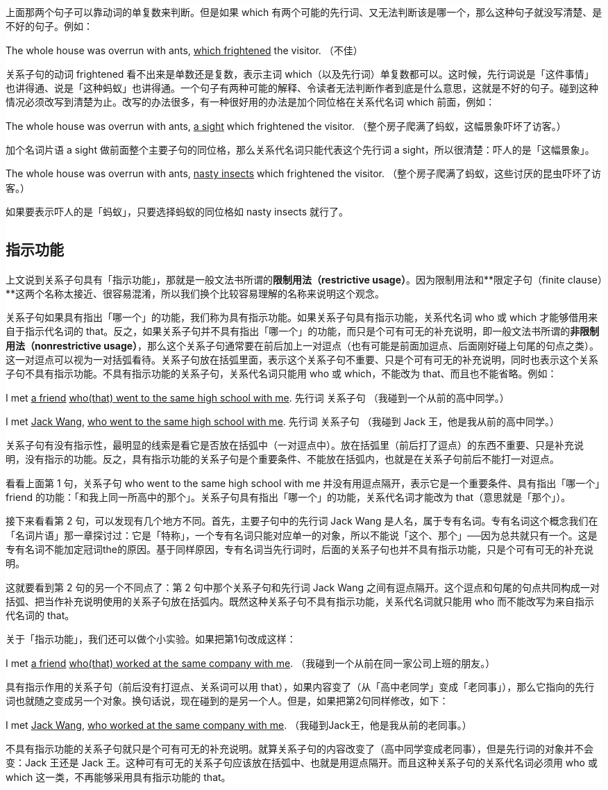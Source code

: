 上面那两个句子可以靠动词的单复数来判断。但是如果 which 有两个可能的先行词、又无法判断该是哪一个，那么这种句子就没写清楚、是不好的句子。例如：

The whole house was overrun with ants, <u>which frightened</u> the visitor. （不佳）

关系子句的动词 frig​​htened 看不出来是单数还是复数，表示主词 which（以及先行词）单复数都可以。这时候，先行词说是「这件事情」也讲得通、说是「这种蚂蚁」也讲得通。一个句子有两种可能的解释、令读者无法判断作者到底是什么意思，这就是不好的句子。碰到这种情况必须改写到清楚为止。改写的办法很多，有一种很好用的办法是加个同位格在关系代名词 which 前面，例如：

The whole house was overrun with ants, <u>a sight</u> which frightened the visitor.
（整个房子爬满了蚂蚁，这幅景象吓坏了访客。）

加个名词片语 a sight 做前面整个主要子句的同位格，那么关系代名词只能代表这个先行词 a sight，所以很清楚：吓人的是「这幅景象」。

The whole house was overrun with ants, <u>nasty insects</u> which frightened the visitor.
（整个房子爬满了蚂蚁，这些讨厌的昆虫吓坏了访客。）

如果要表示吓人的是「蚂蚁」，只要选择蚂蚁的同位格如 nasty insects 就行了。

## 指示功能

上文说到关系子句具有「指示功能」，那就是一般文法书所谓的**限制用法（restrictive usage）**。因为限制用法和**限定子句（finite clause）**这两个名称太接近、很容易混淆，所以我们换个比较容易理解的名称来说明这个观念。

关系子句如果具有指出「哪一个」的功能，我们称为具有指示功能。如果关系子句具有指示功能，关系代名词 who 或 which 才能够借用来自于指示代名词的 that。反之，如果关系子句并不具有指出「哪一个」的功能，而只是个可有可无的补充说明，即一般文法书所谓的**非限制用法（nonrestrictive usage）**，那么这个关系子句通常要在前后加上一对逗点（也有可能是前面加逗点、后面刚好碰上句尾的句点之类）。这一对逗点可以视为一对括弧看待。关系子句放在括弧里面，表示这个关系子句不重要、只是个可有可无的补充说明，同时也表示这个关系子句不具有指示功能。不具有指示功能的关系子句，关系代名词只能用 who 或 which，不能改为 that、而且也不能省略。例如：

I met <u>a friend</u> <u>who(that) went to the same high school with me</u>.
先行词 关系子句
（我碰到一个从前的高中同学。）

I met <u>Jack Wang</u>, <u>who went to the same high school with me</u>.
先行词 关系子句
（我碰到 Jack 王，他是我从前的高中同学。）

关系子句有没有指示性，最明显的线索是看它是否放在括弧中（一对逗点中）。放在括弧里（前后打了逗点）的东西不重要、只是补充说明，没有指示的功能。反之，具有指示功能的关系子句是个重要条件、不能放在括弧内，也就是在关系子句前后不能打一对逗点。

看看上面第 1 句，关系子句 who went to the same high school with me 并没有用逗点隔开，表示它是一个重要条件、具有指出「哪一个」friend 的功能：「和我上同一所高中的那个」。关系子句具有指出「哪一个」的功能，关系代名词才能改为 that（意思就是「那个」）。

接下来看看第 2 句，可以发现有几个地方不同。首先，主要子句中的先行词 Jack Wang 是人名，属于专有名词。专有名词这个概念我们在「名词片语」那一章探讨过：它是「特称」，一个专有名词只能对应单一的对象，所以不能说「这个、那个」──因为总共就只有一个。这是专有名词不能加定冠词the的原因。基于同样原因，专有名词当先行词时，后面的关系子句也并不具有指示功能，只是个可有可无的补充说明。

这就要看到第 2 句的另一个不同点了：第 2 句中那个关系子句和先行词 Jack Wang 之间有逗点隔开。这个逗点和句尾的句点共同构成一对括弧、把当作补充说明使用的关系子句放在括弧内。既然这种关系子句不具有指示功能，关系代名词就只能用 who 而不能改写为来自指示代名词的 that。

关于「指示功能」，我们还可以做个小实验。如果把第1句改成这样：

I met <u>a friend</u> <u>who(that) worked at the same company with me</u>.
（我碰到一个从前在同一家公司上班的朋友。）

具有指示作用的关系子句（前后没有打逗点、关系词可以用 that），如果内容变了（从「高中老同学」变成「老同事」），那么它指向的先行词也就随之变成另一个对象。换句话说，现在碰到的是另一个人。但是，如果把第2句同样修改，如下：

I met <u>Jack Wang</u>, <u>who worked at the same company with me</u>.
（我碰到Jack王，他是我从前的老同事。）

不具有指示功能的关系子句就只是个可有可无的补充说明。就算关系子句的内容改变了（高中同学变成老同事），但是先行词的对象并不会变：Jack 王还是 Jack 王。这种可有可无的关系子句应该放在括弧中、也就是用逗点隔开。而且这种关系子句的关系代名词必须用 who 或 which 这一类，不再能够采用具有指示功能的 that。
